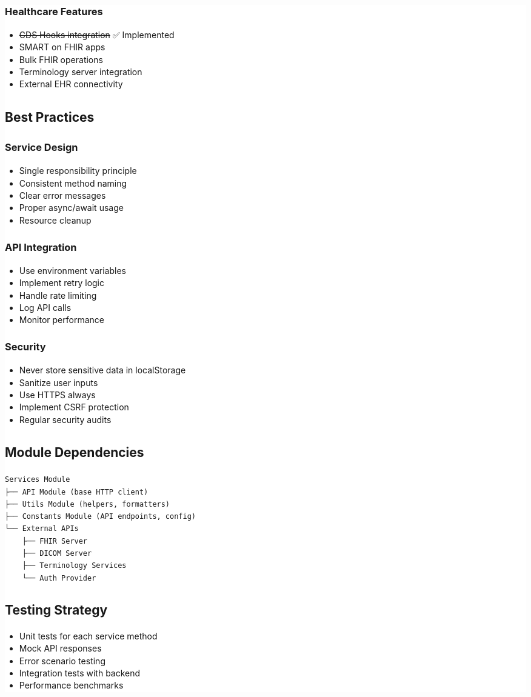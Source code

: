 ### Healthcare Features
- ~~CDS Hooks integration~~ ✅ Implemented
- SMART on FHIR apps
- Bulk FHIR operations
- Terminology server integration
- External EHR connectivity

## Best Practices

### Service Design
- Single responsibility principle
- Consistent method naming
- Clear error messages
- Proper async/await usage
- Resource cleanup

### API Integration
- Use environment variables
- Implement retry logic
- Handle rate limiting
- Log API calls
- Monitor performance

### Security
- Never store sensitive data in localStorage
- Sanitize user inputs
- Use HTTPS always
- Implement CSRF protection
- Regular security audits

## Module Dependencies
```
Services Module
├── API Module (base HTTP client)
├── Utils Module (helpers, formatters)
├── Constants Module (API endpoints, config)
└── External APIs
    ├── FHIR Server
    ├── DICOM Server
    ├── Terminology Services
    └── Auth Provider
```

## Testing Strategy
- Unit tests for each service method
- Mock API responses
- Error scenario testing
- Integration tests with backend
- Performance benchmarks
